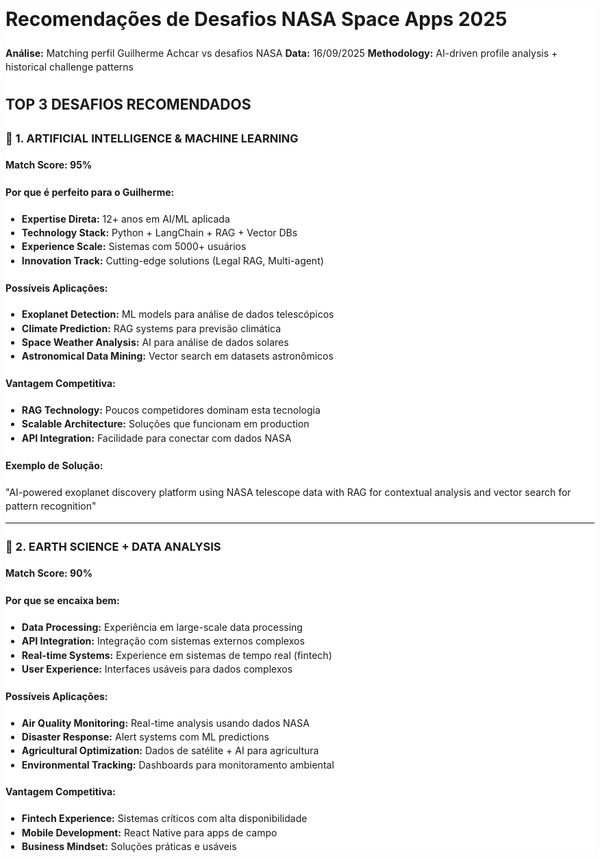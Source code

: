 # Recomendações de Desafios NASA Space Apps 2025

**Análise:** Matching perfil Guilherme Achcar vs desafios NASA
**Data:** 16/09/2025
**Methodology:** AI-driven profile analysis + historical challenge patterns

## TOP 3 DESAFIOS RECOMENDADOS

### 🥇 1. ARTIFICIAL INTELLIGENCE & MACHINE LEARNING
**Match Score: 95%**

#### Por que é perfeito para o Guilherme:
- **Expertise Direta:** 12+ anos em AI/ML aplicada
- **Technology Stack:** Python + LangChain + RAG + Vector DBs
- **Experience Scale:** Sistemas com 5000+ usuários
- **Innovation Track:** Cutting-edge solutions (Legal RAG, Multi-agent)

#### Possíveis Aplicações:
- **Exoplanet Detection:** ML models para análise de dados telescópicos
- **Climate Prediction:** RAG systems para previsão climática
- **Space Weather Analysis:** AI para análise de dados solares
- **Astronomical Data Mining:** Vector search em datasets astronômicos

#### Vantagem Competitiva:
- **RAG Technology:** Poucos competidores dominam esta tecnologia
- **Scalable Architecture:** Soluções que funcionam em production
- **API Integration:** Facilidade para conectar com dados NASA

#### Exemplo de Solução:
"AI-powered exoplanet discovery platform using NASA telescope data with RAG for contextual analysis and vector search for pattern recognition"

---

### 🥈 2. EARTH SCIENCE + DATA ANALYSIS
**Match Score: 90%**

#### Por que se encaixa bem:
- **Data Processing:** Experiência em large-scale data processing
- **API Integration:** Integração com sistemas externos complexos
- **Real-time Systems:** Experience em sistemas de tempo real (fintech)
- **User Experience:** Interfaces usáveis para dados complexos

#### Possíveis Aplicações:
- **Air Quality Monitoring:** Real-time analysis usando dados NASA
- **Disaster Response:** Alert systems com ML predictions
- **Agricultural Optimization:** Dados de satélite + AI para agricultura
- **Environmental Tracking:** Dashboards para monitoramento ambiental

#### Vantagem Competitiva:
- **Fintech Experience:** Sistemas críticos com alta disponibilidade
- **Mobile Development:** React Native para apps de campo
- **Business Mindset:** Soluções práticas e usáveis
